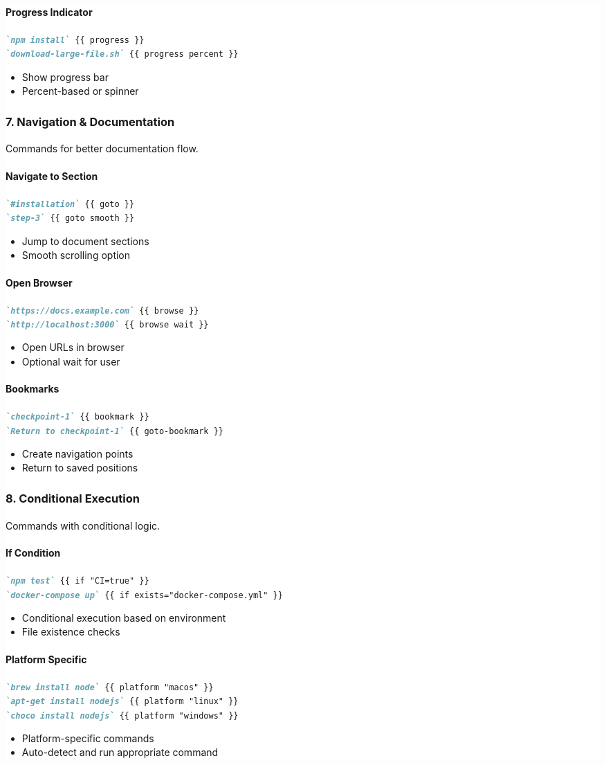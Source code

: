 #### Progress Indicator
```markdown
`npm install` {{ progress }}
`download-large-file.sh` {{ progress percent }}
```
- Show progress bar
- Percent-based or spinner

### 7. Navigation & Documentation
Commands for better documentation flow.

#### Navigate to Section
```markdown
`#installation` {{ goto }}
`step-3` {{ goto smooth }}
```
- Jump to document sections
- Smooth scrolling option

#### Open Browser
```markdown
`https://docs.example.com` {{ browse }}
`http://localhost:3000` {{ browse wait }}
```
- Open URLs in browser
- Optional wait for user

#### Bookmarks
```markdown
`checkpoint-1` {{ bookmark }}
`Return to checkpoint-1` {{ goto-bookmark }}
```
- Create navigation points
- Return to saved positions

### 8. Conditional Execution
Commands with conditional logic.

#### If Condition
```markdown
`npm test` {{ if "CI=true" }}
`docker-compose up` {{ if exists="docker-compose.yml" }}
```
- Conditional execution based on environment
- File existence checks

#### Platform Specific
```markdown
`brew install node` {{ platform "macos" }}
`apt-get install nodejs` {{ platform "linux" }}
`choco install nodejs` {{ platform "windows" }}
```
- Platform-specific commands
- Auto-detect and run appropriate command
